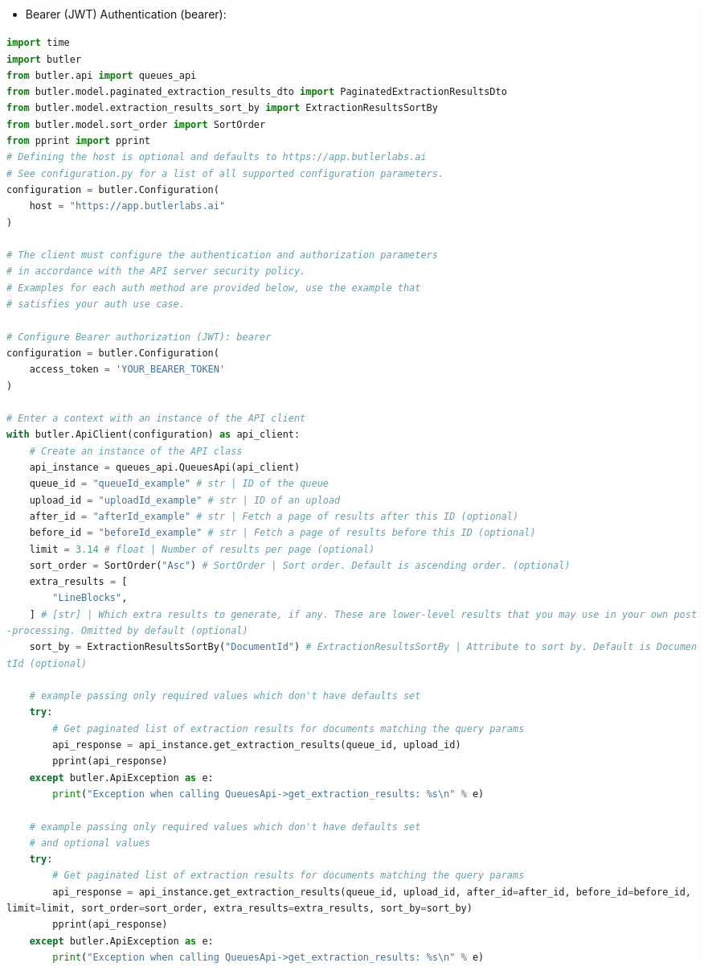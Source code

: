 * Bearer (JWT) Authentication (bearer):
```python
import time
import butler
from butler.api import queues_api
from butler.model.paginated_extraction_results_dto import PaginatedExtractionResultsDto
from butler.model.extraction_results_sort_by import ExtractionResultsSortBy
from butler.model.sort_order import SortOrder
from pprint import pprint
# Defining the host is optional and defaults to https://app.butlerlabs.ai
# See configuration.py for a list of all supported configuration parameters.
configuration = butler.Configuration(
    host = "https://app.butlerlabs.ai"
)

# The client must configure the authentication and authorization parameters
# in accordance with the API server security policy.
# Examples for each auth method are provided below, use the example that
# satisfies your auth use case.

# Configure Bearer authorization (JWT): bearer
configuration = butler.Configuration(
    access_token = 'YOUR_BEARER_TOKEN'
)

# Enter a context with an instance of the API client
with butler.ApiClient(configuration) as api_client:
    # Create an instance of the API class
    api_instance = queues_api.QueuesApi(api_client)
    queue_id = "queueId_example" # str | ID of the queue
    upload_id = "uploadId_example" # str | ID of an upload
    after_id = "afterId_example" # str | Fetch a page of results after this ID (optional)
    before_id = "beforeId_example" # str | Fetch a page of results before this ID (optional)
    limit = 3.14 # float | Number of results per page (optional)
    sort_order = SortOrder("Asc") # SortOrder | Sort order. Default is ascending order. (optional)
    extra_results = [
        "LineBlocks",
    ] # [str] | Which extra results to generate, if any. These are lower-level results that you may use in your own post-processing. Omitted by default (optional)
    sort_by = ExtractionResultsSortBy("DocumentId") # ExtractionResultsSortBy | Attribute to sort by. Default is DocumentId (optional)

    # example passing only required values which don't have defaults set
    try:
        # Get paginated list of extraction results for documents matching the query params
        api_response = api_instance.get_extraction_results(queue_id, upload_id)
        pprint(api_response)
    except butler.ApiException as e:
        print("Exception when calling QueuesApi->get_extraction_results: %s\n" % e)

    # example passing only required values which don't have defaults set
    # and optional values
    try:
        # Get paginated list of extraction results for documents matching the query params
        api_response = api_instance.get_extraction_results(queue_id, upload_id, after_id=after_id, before_id=before_id, limit=limit, sort_order=sort_order, extra_results=extra_results, sort_by=sort_by)
        pprint(api_response)
    except butler.ApiException as e:
        print("Exception when calling QueuesApi->get_extraction_results: %s\n" % e)
```
